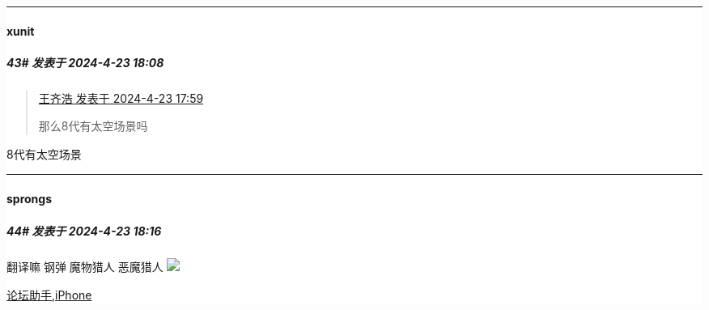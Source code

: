 *****

####  xunit  
##### 43#       发表于 2024-4-23 18:08

<blockquote><a href="httphttps://bbs.saraba1st.com/2b/forum.php?mod=redirect&amp;goto=findpost&amp;pid=64692960&amp;ptid=2180753" target="_blank">王齐浩 发表于 2024-4-23 17:59</a>

那么8代有太空场景吗</blockquote>
8代有太空场景


*****

####  sprongs  
##### 44#       发表于 2024-4-23 18:16

翻译嘛
钢弹
魔物猎人
恶魔猎人
<img src="https://static.saraba1st.com/image/smiley/face2017/019.png" referrerpolicy="no-referrer">

[论坛助手,iPhone](https://bbs.saraba1st.com/2b/forum.php?mod=viewthread&amp;tid=2029836)


